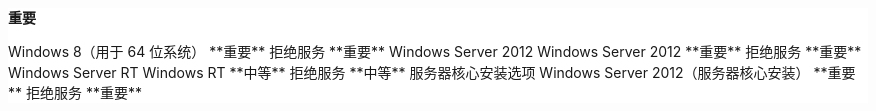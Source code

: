 **重要**
</td>
</tr>
<tr class="alternateRow">
<td style="border:1px solid black;">
Windows 8（用于 64 位系统）
</td>
<td style="border:1px solid black;">
**重要**  
拒绝服务
</td>
<td style="border:1px solid black;">
**重要**
</td>
</tr>
<tr>
<th colspan="3" style="border:1px solid black;">
Windows Server 2012
</th>
</tr>
<tr>
<td style="border:1px solid black;">
Windows Server 2012
</td>
<td style="border:1px solid black;">
**重要**  
拒绝服务
</td>
<td style="border:1px solid black;">
**重要**
</td>
</tr>
<tr>
<th colspan="3" style="border:1px solid black;">
Windows Server RT
</th>
</tr>
<tr class="alternateRow">
<td style="border:1px solid black;">
Windows RT
</td>
<td style="border:1px solid black;">
**中等**  
拒绝服务
</td>
<td style="border:1px solid black;">
**中等**
</td>
</tr>
<tr>
<th colspan="3" style="border:1px solid black;">
服务器核心安装选项
</th>
</tr>
<tr>
<td style="border:1px solid black;">
Windows Server 2012（服务器核心安装）
</td>
<td style="border:1px solid black;">
**重要**  
拒绝服务
</td>
<td style="border:1px solid black;">
**重要**